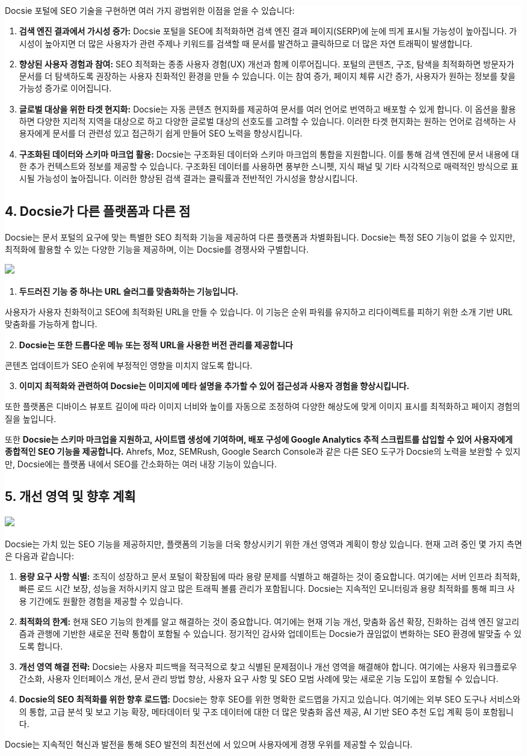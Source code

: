 Docsie 포털에 SEO 기술을 구현하면 여러 가지 광범위한 이점을 얻을 수 있습니다:

1. **검색 엔진 결과에서 가시성 증가:** Docsie 포털을 SEO에 최적화하면 검색 엔진 결과 페이지(SERP)에 눈에 띄게 표시될 가능성이 높아집니다. 가시성이 높아지면 더 많은 사용자가 관련 주제나 키워드를 검색할 때 문서를 발견하고 클릭하므로 더 많은 자연 트래픽이 발생합니다.

2. **향상된 사용자 경험과 참여:** SEO 최적화는 종종 사용자 경험(UX) 개선과 함께 이루어집니다. 포털의 콘텐츠, 구조, 탐색을 최적화하면 방문자가 문서를 더 탐색하도록 권장하는 사용자 친화적인 환경을 만들 수 있습니다. 이는 참여 증가, 페이지 체류 시간 증가, 사용자가 원하는 정보를 찾을 가능성 증가로 이어집니다.

3. **글로벌 대상을 위한 타겟 현지화:** Docsie는 자동 콘텐츠 현지화를 제공하여 문서를 여러 언어로 번역하고 배포할 수 있게 합니다. 이 옵션을 활용하면 다양한 지리적 지역을 대상으로 하고 다양한 글로벌 대상의 선호도를 고려할 수 있습니다. 이러한 타겟 현지화는 원하는 언어로 검색하는 사용자에게 문서를 더 관련성 있고 접근하기 쉽게 만들어 SEO 노력을 향상시킵니다.

4. **구조화된 데이터와 스키마 마크업 활용:** Docsie는 구조화된 데이터와 스키마 마크업의 통합을 지원합니다. 이를 통해 검색 엔진에 문서 내용에 대한 추가 컨텍스트와 정보를 제공할 수 있습니다. 구조화된 데이터를 사용하면 풍부한 스니펫, 지식 패널 및 기타 시각적으로 매력적인 방식으로 표시될 가능성이 높아집니다. 이러한 향상된 검색 결과는 클릭률과 전반적인 가시성을 향상시킵니다.

## 4. Docsie가 다른 플랫폼과 다른 점

Docsie는 문서 포털의 요구에 맞는 특별한 SEO 최적화 기능을 제공하여 다른 플랫폼과 차별화됩니다. Docsie는 특정 SEO 기능이 없을 수 있지만, 최적화에 활용할 수 있는 다양한 기능을 제공하며, 이는 Docsie를 경쟁사와 구별합니다.

![](https://cdn.docsie.io/workspace_PfNzfGj3YfKKtTO4T/doc_QiqgSuNoJpspcExF3/file_c9aQ0fLcnY9tLms8N/image2.jpg)

1. **두드러진 기능 중 하나는 URL 슬러그를 맞춤화하는 기능입니다.**

사용자가 사용자 친화적이고 SEO에 최적화된 URL을 만들 수 있습니다. 이 기능은 순위 파워를 유지하고 리다이렉트를 피하기 위한 소개 기반 URL 맞춤화를 가능하게 합니다.

2. **Docsie는 또한 드롭다운 메뉴 또는 정적 URL을 사용한 버전 관리를 제공합니다**

콘텐츠 업데이트가 SEO 순위에 부정적인 영향을 미치지 않도록 합니다.

3. **이미지 최적화와 관련하여 Docsie는 이미지에 메타 설명을 추가할 수 있어 접근성과 사용자 경험을 향상시킵니다.**

또한 플랫폼은 디바이스 뷰포트 길이에 따라 이미지 너비와 높이를 자동으로 조정하여 다양한 해상도에 맞게 이미지 표시를 최적화하고 페이지 경험의 질을 높입니다.

또한 **Docsie는 스키마 마크업을 지원하고, 사이트맵 생성에 기여하며, 배포 구성에 Google Analytics 추적 스크립트를 삽입할 수 있어 사용자에게 종합적인 SEO 기능을 제공합니다.** Ahrefs, Moz, SEMRush, Google Search Console과 같은 다른 SEO 도구가 Docsie의 노력을 보완할 수 있지만, Docsie에는 플랫폼 내에서 SEO를 간소화하는 여러 내장 기능이 있습니다.

## 5. 개선 영역 및 향후 계획

![](https://cdn.docsie.io/workspace_PfNzfGj3YfKKtTO4T/doc_QiqgSuNoJpspcExF3/file_iXwhtuCJAJWu4z68l/image6.jpg)

Docsie는 가치 있는 SEO 기능을 제공하지만, 플랫폼의 기능을 더욱 향상시키기 위한 개선 영역과 계획이 항상 있습니다. 현재 고려 중인 몇 가지 측면은 다음과 같습니다:

1. **용량 요구 사항 식별:** 조직이 성장하고 문서 포털이 확장됨에 따라 용량 문제를 식별하고 해결하는 것이 중요합니다. 여기에는 서버 인프라 최적화, 빠른 로드 시간 보장, 성능을 저하시키지 않고 많은 트래픽 볼륨 관리가 포함됩니다. Docsie는 지속적인 모니터링과 용량 최적화를 통해 피크 사용 기간에도 원활한 경험을 제공할 수 있습니다.

2. **최적화의 한계:** 현재 SEO 기능의 한계를 알고 해결하는 것이 중요합니다. 여기에는 현재 기능 개선, 맞춤화 옵션 확장, 진화하는 검색 엔진 알고리즘과 관행에 기반한 새로운 전략 통합이 포함될 수 있습니다. 정기적인 감사와 업데이트는 Docsie가 끊임없이 변화하는 SEO 환경에 발맞출 수 있도록 합니다.

3. **개선 영역 해결 전략:** Docsie는 사용자 피드백을 적극적으로 찾고 식별된 문제점이나 개선 영역을 해결해야 합니다. 여기에는 사용자 워크플로우 간소화, 사용자 인터페이스 개선, 문서 관리 방법 향상, 사용자 요구 사항 및 SEO 모범 사례에 맞는 새로운 기능 도입이 포함될 수 있습니다.

4. **Docsie의 SEO 최적화를 위한 향후 로드맵:** Docsie는 향후 SEO를 위한 명확한 로드맵을 가지고 있습니다. 여기에는 외부 SEO 도구나 서비스와의 통합, 고급 분석 및 보고 기능 확장, 메타데이터 및 구조 데이터에 대한 더 많은 맞춤화 옵션 제공, AI 기반 SEO 추천 도입 계획 등이 포함됩니다.

Docsie는 지속적인 혁신과 발전을 통해 SEO 발전의 최전선에 서 있으며 사용자에게 경쟁 우위를 제공할 수 있습니다.
